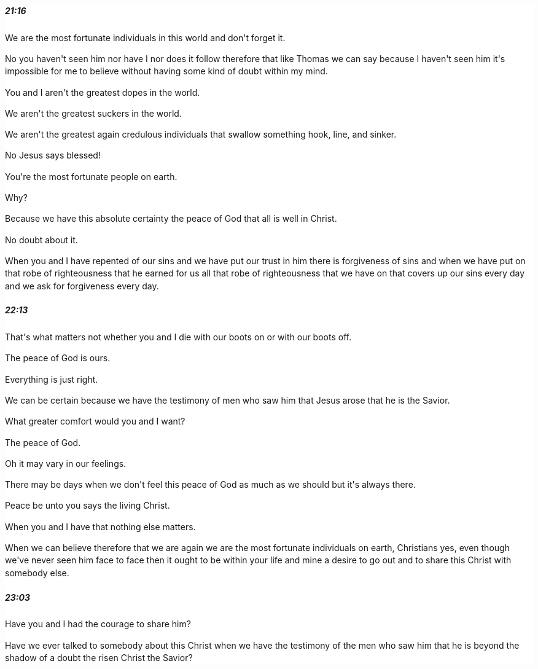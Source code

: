 ##### 21:16

We are the most fortunate individuals in this world and don't forget it.

No you haven't seen him nor have I nor does it follow therefore that like Thomas we can say because I haven't seen him it's impossible for me to believe without having some kind of doubt within my mind.

You and I aren't the greatest dopes in the world.

We aren't the greatest suckers in the world.

We aren't the greatest again credulous individuals that swallow something hook, line, and sinker.

No Jesus says blessed!

You're the most fortunate people on earth.

Why?

Because we have this absolute certainty the peace of God that all is well in Christ.

No doubt about it.

When you and I have repented of our sins and we have put our trust in him there is forgiveness of sins and when we have put on that robe of righteousness that he earned for us all that robe of righteousness that we have on that covers up our sins every day and we ask for forgiveness every day.

##### 22:13

That's what matters not whether you and I die with our boots on or with our boots off.

The peace of God is ours.

Everything is just right.

We can be certain because we have the testimony of men who saw him that Jesus arose that he is the Savior.

What greater comfort would you and I want?

The peace of God.

Oh it may vary in our feelings.

There may be days when we don't feel this peace of God as much as we should but it's always there.

Peace be unto you says the living Christ.

When you and I have that nothing else matters.

When we can believe therefore that we are again we are the most fortunate individuals on earth, Christians yes, even though we've never seen him face to face then it ought to be within your life and mine a desire to go out and to share this Christ with somebody else.

##### 23:03

Have you and I had the courage to share him?

Have we ever talked to somebody about this Christ when we have the testimony of the men who saw him that he is beyond the shadow of a doubt the risen Christ the Savior?
